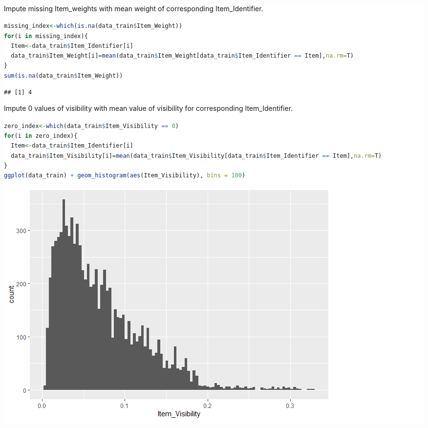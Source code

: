 Impute missing Item\_weights with mean weight of corresponding
Item\_Identifier.

``` r
missing_index<-which(is.na(data_train$Item_Weight))
for(i in missing_index){
  Item<-data_train$Item_Identifier[i]
  data_train$Item_Weight[i]=mean(data_train$Item_Weight[data_train$Item_Identifier == Item],na.rm=T)
}
sum(is.na(data_train$Item_Weight))
```

    ## [1] 4

Impute 0 values of visibility with mean value of visibility for
corresponding Item\_Identifier.

``` r
zero_index<-which(data_train$Item_Visibility == 0)
for(i in zero_index){
  Item<-data_train$Item_Identifier[i]
  data_train$Item_Visibility[i]=mean(data_train$Item_Visibility[data_train$Item_Identifier == Item],na.rm=T)
}
ggplot(data_train) + geom_histogram(aes(Item_Visibility), bins = 100)
```

![](Bigmart-sales_files/figure-gfm/unnamed-chunk-9-1.png)
